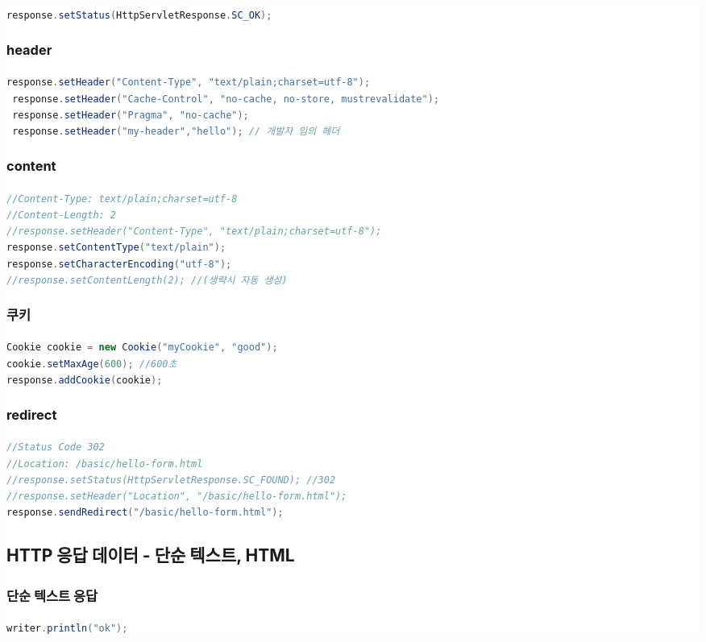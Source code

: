 ``` java
response.setStatus(HttpServletResponse.SC_OK);
```



### header

``` java
response.setHeader("Content-Type", "text/plain;charset=utf-8");
 response.setHeader("Cache-Control", "no-cache, no-store, mustrevalidate");
 response.setHeader("Pragma", "no-cache");
 response.setHeader("my-header","hello"); // 개발자 임의 헤더
```



### content

``` java
//Content-Type: text/plain;charset=utf-8
//Content-Length: 2
//response.setHeader("Content-Type", "text/plain;charset=utf-8");
response.setContentType("text/plain");
response.setCharacterEncoding("utf-8");
//response.setContentLength(2); //(생략시 자동 생성)
```



### 쿠키

``` java
Cookie cookie = new Cookie("myCookie", "good");
cookie.setMaxAge(600); //600초
response.addCookie(cookie);
```



### redirect

``` java
//Status Code 302
//Location: /basic/hello-form.html
//response.setStatus(HttpServletResponse.SC_FOUND); //302
//response.setHeader("Location", "/basic/hello-form.html");
response.sendRedirect("/basic/hello-form.html");
```





## HTTP 응답 데이터 - 단순 텍스트, HTML

### 단순 텍스트 응답

``` java
writer.println("ok");
```
